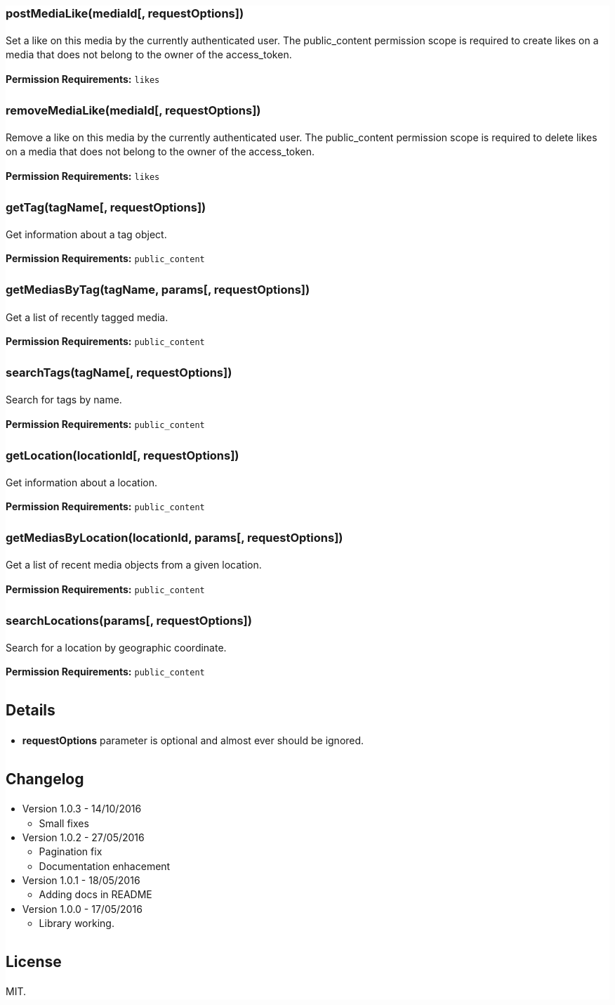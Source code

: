 ### postMediaLike(mediaId[, requestOptions])
Set a like on this media by the currently authenticated user. The public_content permission scope is required to create likes on a media that does not belong to the owner of the access_token.

__Permission Requirements:__ `likes`

### removeMediaLike(mediaId[, requestOptions])
Remove a like on this media by the currently authenticated user. The public_content permission scope is required to delete likes on a media that does not belong to the owner of the access_token.

__Permission Requirements:__ `likes`

### getTag(tagName[, requestOptions])
Get information about a tag object.

__Permission Requirements:__ `public_content`

### getMediasByTag(tagName, params[, requestOptions])
Get a list of recently tagged media.

__Permission Requirements:__ `public_content`

### searchTags(tagName[, requestOptions])
Search for tags by name.

__Permission Requirements:__ `public_content`

### getLocation(locationId[, requestOptions])
Get information about a location.

__Permission Requirements:__ `public_content`

### getMediasByLocation(locationId, params[, requestOptions])
Get a list of recent media objects from a given location.

__Permission Requirements:__ `public_content`

### searchLocations(params[, requestOptions])
Search for a location by geographic coordinate.

__Permission Requirements:__ `public_content`

## Details

* __requestOptions__ parameter is optional and almost ever should be ignored.


## Changelog
* Version 1.0.3 - 14/10/2016
  * Small fixes
* Version 1.0.2 - 27/05/2016
  * Pagination fix
  * Documentation enhacement
* Version 1.0.1 - 18/05/2016
  * Adding docs in README
* Version 1.0.0 - 17/05/2016
  * Library working.

## License
MIT.
